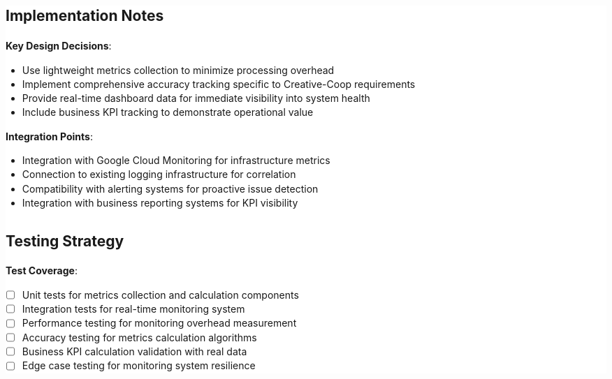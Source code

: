 ## Implementation Notes

**Key Design Decisions**:
- Use lightweight metrics collection to minimize processing overhead
- Implement comprehensive accuracy tracking specific to Creative-Coop requirements
- Provide real-time dashboard data for immediate visibility into system health
- Include business KPI tracking to demonstrate operational value

**Integration Points**:
- Integration with Google Cloud Monitoring for infrastructure metrics
- Connection to existing logging infrastructure for correlation
- Compatibility with alerting systems for proactive issue detection
- Integration with business reporting systems for KPI visibility

## Testing Strategy

**Test Coverage**:
- [ ] Unit tests for metrics collection and calculation components
- [ ] Integration tests for real-time monitoring system
- [ ] Performance testing for monitoring overhead measurement
- [ ] Accuracy testing for metrics calculation algorithms
- [ ] Business KPI calculation validation with real data
- [ ] Edge case testing for monitoring system resilience
